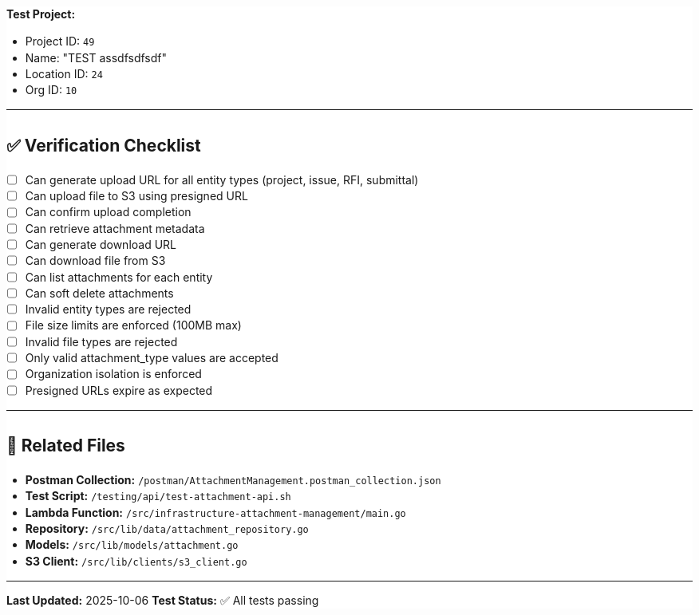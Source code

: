 **Test Project:**
- Project ID: `49`
- Name: "TEST assdfsdfsdf"
- Location ID: `24`
- Org ID: `10`

---

## ✅ Verification Checklist

- [ ] Can generate upload URL for all entity types (project, issue, RFI, submittal)
- [ ] Can upload file to S3 using presigned URL
- [ ] Can confirm upload completion
- [ ] Can retrieve attachment metadata
- [ ] Can generate download URL
- [ ] Can download file from S3
- [ ] Can list attachments for each entity
- [ ] Can soft delete attachments
- [ ] Invalid entity types are rejected
- [ ] File size limits are enforced (100MB max)
- [ ] Invalid file types are rejected
- [ ] Only valid attachment_type values are accepted
- [ ] Organization isolation is enforced
- [ ] Presigned URLs expire as expected

---

## 🔗 Related Files

- **Postman Collection:** `/postman/AttachmentManagement.postman_collection.json`
- **Test Script:** `/testing/api/test-attachment-api.sh`
- **Lambda Function:** `/src/infrastructure-attachment-management/main.go`
- **Repository:** `/src/lib/data/attachment_repository.go`
- **Models:** `/src/lib/models/attachment.go`
- **S3 Client:** `/src/lib/clients/s3_client.go`

---

**Last Updated:** 2025-10-06
**Test Status:** ✅ All tests passing
